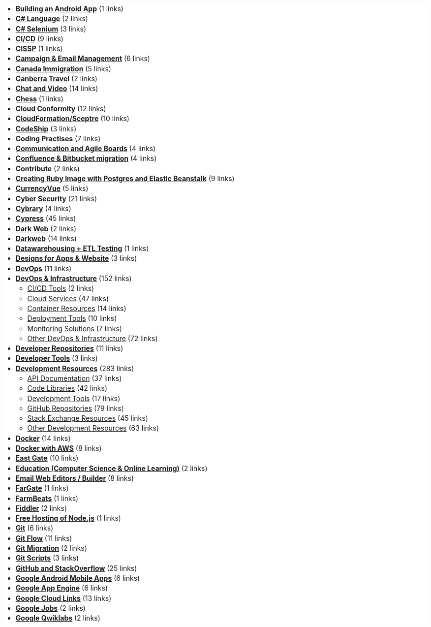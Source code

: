 - [**Building an Android App**](#building-an-android-app) (1 links)
- [**C# Language**](#c-language) (2 links)
- [**C# Selenium**](#c-selenium) (3 links)
- [**CI/CD**](#cicd) (9 links)
- [**CISSP**](#cissp) (1 links)
- [**Campaign & Email Management**](#campaign--email-management) (6 links)
- [**Canada Immigration**](#canada-immigration) (5 links)
- [**Canberra Travel**](#canberra-travel) (2 links)
- [**Chat and Video**](#chat-and-video) (14 links)
- [**Chess**](#chess) (1 links)
- [**Cloud Conformity**](#cloud-conformity) (12 links)
- [**CloudFormation/Sceptre**](#cloudformationsceptre) (10 links)
- [**CodeShip**](#codeship) (3 links)
- [**Coding Practises**](#coding-practises) (7 links)
- [**Communication and Agile Boards**](#communication-and-agile-boards) (4 links)
- [**Confluence & Bitbucket migration**](#confluence--bitbucket-migration) (4 links)
- [**Contribute**](#contribute) (2 links)
- [**Creating Ruby Image with Postgres and Elastic Beanstalk**](#creating-ruby-image-with-postgres-and-elastic-beanstalk) (9 links)
- [**CurrencyVue**](#currencyvue) (5 links)
- [**Cyber Security**](#cyber-security) (21 links)
- [**Cybrary**](#cybrary) (4 links)
- [**Cypress**](#cypress) (45 links)
- [**Dark Web**](#dark-web) (2 links)
- [**Darkweb**](#darkweb) (14 links)
- [**Datawarehousing + ETL  Testing**](#datawarehousing--etl--testing) (1 links)
- [**Designs for Apps & Website**](#designs-for-apps--website) (3 links)
- [**DevOps**](#devops) (11 links)
- [**DevOps & Infrastructure**](#devops--infrastructure) (152 links)
  - [CI/CD Tools](#devops--infrastructure-cicd-tools) (2 links)
  - [Cloud Services](#devops--infrastructure-cloud-services) (47 links)
  - [Container Resources](#devops--infrastructure-container-resources) (14 links)
  - [Deployment Tools](#devops--infrastructure-deployment-tools) (10 links)
  - [Monitoring Solutions](#devops--infrastructure-monitoring-solutions) (7 links)
  - [Other DevOps & Infrastructure](#devops--infrastructure-other-devops--infrastructure) (72 links)
- [**Developer Repositories**](#developer-repositories) (11 links)
- [**Developer Tools**](#developer-tools) (3 links)
- [**Development Resources**](#development-resources) (283 links)
  - [API Documentation](#development-resources-api-documentation) (37 links)
  - [Code Libraries](#development-resources-code-libraries) (42 links)
  - [Development Tools](#development-resources-development-tools) (17 links)
  - [GitHub Repositories](#development-resources-github-repositories) (79 links)
  - [Stack Exchange Resources](#development-resources-stack-exchange-resources) (45 links)
  - [Other Development Resources](#development-resources-other-development-resources) (63 links)
- [**Docker**](#docker) (14 links)
- [**Docker with AWS**](#docker-with-aws) (8 links)
- [**East Gate**](#east-gate) (10 links)
- [**Education (Computer Science & Online Learning)**](#education-computer-science--online-learning) (2 links)
- [**Email Web Editors / Builder**](#email-web-editors--builder) (8 links)
- [**FarGate**](#fargate) (1 links)
- [**FarmBeats**](#farmbeats) (1 links)
- [**Fiddler**](#fiddler) (2 links)
- [**Free Hosting of Node.js**](#free-hosting-of-nodejs) (1 links)
- [**Git**](#git) (6 links)
- [**Git Flow**](#git-flow) (11 links)
- [**Git Migration**](#git-migration) (2 links)
- [**Git Scripts**](#git-scripts) (3 links)
- [**GitHub and StackOverflow**](#github-and-stackoverflow) (25 links)
- [**Google Android Mobile Apps**](#google-android-mobile-apps) (6 links)
- [**Google App Engine**](#google-app-engine) (6 links)
- [**Google Cloud Links**](#google-cloud-links) (13 links)
- [**Google Jobs**](#google-jobs) (2 links)
- [**Google Qwiklabs**](#google-qwiklabs) (2 links)